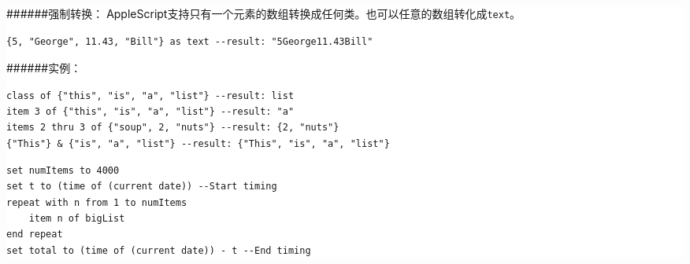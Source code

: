 ######强制转换：	
AppleScript支持只有一个元素的数组转换成任何类。也可以任意的数组转化成`text`。

```applescript
{5, "George", 11.43, "Bill"} as text --result: "5George11.43Bill"
```

######实例：	

```applescript
class of {"this", "is", "a", "list"} --result: list
item 3 of {"this", "is", "a", "list"} --result: "a"
items 2 thru 3 of {"soup", 2, "nuts"} --result: {2, "nuts"}
{"This"} & {"is", "a", "list"} --result: {"This", "is", "a", "list"}
```

```applescript
set numItems to 4000
set t to (time of (current date)) --Start timing
repeat with n from 1 to numItems
    item n of bigList
end repeat
set total to (time of (current date)) - t --End timing
```

